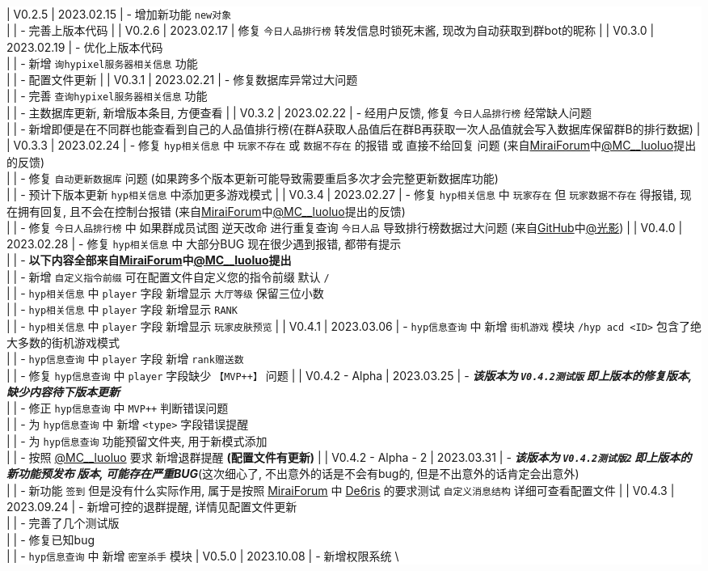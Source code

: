 | V0.2.5             | 2023.02.15                                                                                                                                    | - 增加新功能 `new对象` \
|                    | - 完善上版本代码                                                                                                                                     |
| V0.2.6             | 2023.02.17                                                                                                                                    | 修复 `今日人品排行榜` 转发信息时锁死末酱, 现改为自动获取到群bot的昵称 |
| V0.3.0             | 2023.02.19                                                                                                                                    | - 优化上版本代码 \
|                    | - 新增 `询hypixel服务器相关信息` 功能 \
|                    | - 配置文件更新                                                                                                                                      |
| V0.3.1             | 2023.02.21                                                                                                                                    | - 修复数据库异常过大问题 \
|                    | - 完善 `查询hypixel服务器相关信息` 功能 \
|                    | - 主数据库更新, 新增版本条目, 方便查看                                                                                                                        |
| V0.3.2             | 2023.02.22                                                                                                                                    | - 经用户反馈, 修复 `今日人品排行榜` 经常缺人问题 \
|                    | - 新增即便是在不同群也能查看到自己的人品值排行榜(在群A获取人品值后在群B再获取一次人品值就会写入数据库保留群B的排行数据)                                                                               |
| V0.3.3             | 2023.02.24                                                                                                                                    | - 修复 `hyp相关信息` 中 `玩家不存在` 或 `数据不存在` 的报错 或 直接不给回复 问题 (来自[MiraiForum](https://mirai.mamoe.net/)中[@MC__luoluo](https://mirai.mamoe.net/user/mc__luoluo)提出的反馈) \
|                    | - 修复 `自动更新数据库` 问题 (如果跨多个版本更新可能导致需要重启多次才会完整更新数据库功能) \
|                    | - 预计下版本更新 `hyp相关信息` 中添加更多游戏模式                                                                                                                 |
| V0.3.4             | 2023.02.27                                                                                                                                    | - 修复 `hyp相关信息` 中 `玩家存在` 但 `玩家数据不存在` 得报错, 现在拥有回复, 且不会在控制台报错 (来自[MiraiForum](https://mirai.mamoe.net/)中[@MC__luoluo](https://mirai.mamoe.net/user/mc__luoluo)提出的反馈) \
|                    | - 修复 `今日人品排行榜` 中 如果群成员试图 逆天改命 进行重复查询 `今日人品` 导致排行榜数据过大问题 (来自[GitHub](https://www.github.com/)中[@光影](https://github.com/DUXING130))             |
| V0.4.0             | 2023.02.28                                                                                                                                    | - 修复 `hyp相关信息` 中 大部分BUG  现在很少遇到报错, 都带有提示 \
|                    | - **以下内容全部来自[MiraiForum](https://mirai.mamoe.net/)中[@MC__luoluo](https://mirai.mamoe.net/user/mc__luoluo)提出** \
|                    | - 新增 `自定义指令前缀` 可在配置文件自定义您的指令前缀 默认 `/` \
|                    | - `hyp相关信息` 中 `player` 字段 新增显示 `大厅等级` 保留三位小数 \
|                    | - `hyp相关信息` 中 `player` 字段 新增显示 `RANK` \
|                    | - `hyp相关信息` 中 `player` 字段 新增显示 `玩家皮肤预览`                                                                                                       |
| V0.4.1             | 2023.03.06                                                                                                                                    | - `hyp信息查询` 中 新增 `街机游戏` 模块 `/hyp acd <ID>`  包含了绝大多数的街机游戏模式 \
|                    | - `hyp信息查询` 中 `player` 字段 新增 `rank赠送数` \
|                    | - 修复 `hyp信息查询` 中 `player` 字段缺少 `【MVP++】` 问题                                                                                                   |
| V0.4.2 - Alpha     | 2023.03.25                                                                                                                                    | - ***该版本为 `V0.4.2测试版` 即上版本的修复版本, 缺少内容待下版本更新*** \
|                    | - 修正 `hyp信息查询` 中 `MVP++` 判断错误问题 \
|                    | - 为 `hyp信息查询` 中 新增 `<type>` 字段错误提醒 \
|                    | - 为 `hyp信息查询` 功能预留文件夹, 用于新模式添加 \
|                    | - 按照 [@MC__luoluo](https://mirai.mamoe.net/user/mc__luoluo) 要求 新增退群提醒 **(配置文件有更新)**                                                    |
| V0.4.2 - Alpha - 2 | 2023.03.31                                                                                                                                    | - ***该版本为 `V0.4.2测试版2` 即上版本的 新功能预发布 版本, 可能存在严重BUG***(这次细心了, 不出意外的话是不会有bug的, 但是不出意外的话肯定会出意外) \
|                    | - 新功能 `签到` 但是没有什么实际作用, 属于是按照 [MiraiForum](https://mirai.mamoe.net/) 中 [De6ris](https://mirai.mamoe.net/user/de6ris) 的要求测试 `自定义消息结构` 详细可查看配置文件 |
| V0.4.3             | 2023.09.24  | - 新增可控的退群提醒, 详情见配置文件更新 \
|                    | - 完善了几个测试版 \
|                    | - 修复已知bug \
|                    | - `hyp信息查询` 中 新增 `密室杀手` 模块
| V0.5.0             | 2023.10.08  | - 新增权限系统 \